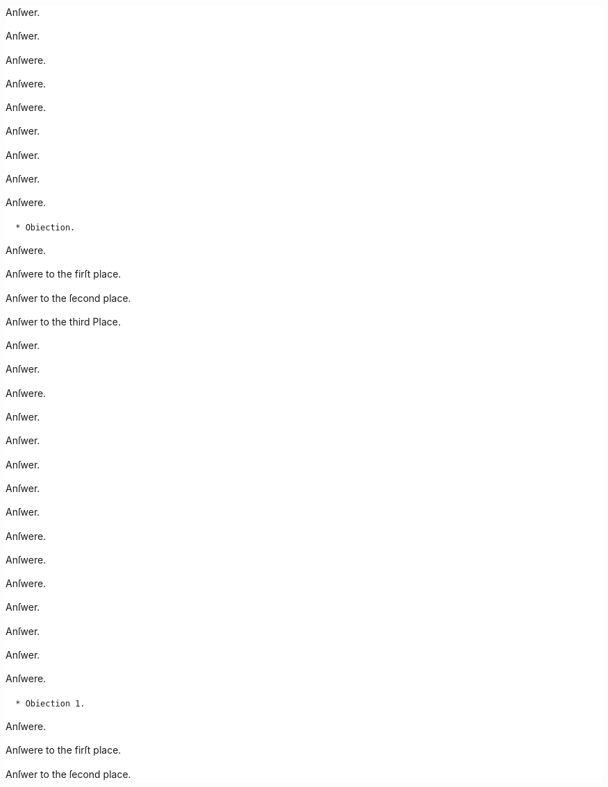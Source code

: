 Anſwer.

Anſwer.

Anſwere.

Anſwere.

Anſwere.

Anſwer.

Anſwer.

Anſwer.

Anſwere.

      * Obiection.

Anſwere.

Anſwere to the firſt place.

Anſwer to the ſecond place.

Anſwer to the third Place.

Anſwer.

Anſwer.

Anſwere.

Anſwer.

Anſwer.

Anſwer.

Anſwer.

Anſwer.

Anſwere.

Anſwere.

Anſwere.

Anſwer.

Anſwer.

Anſwer.

Anſwere.

      * Obiection 1.

Anſwere.

Anſwere to the firſt place.

Anſwer to the ſecond place.
